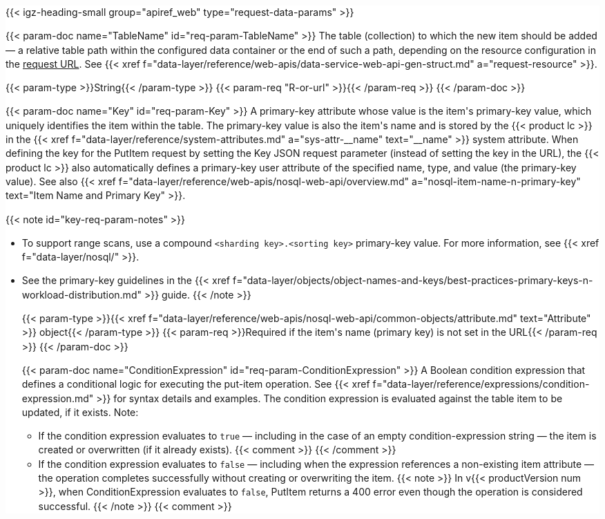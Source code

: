 {{< igz-heading-small group="apiref_web" type="request-data-params" >}}

<dl>
  
  {{< param-doc name="TableName" id="req-param-TableName" >}}
  The table (collection) to which the new item should be added &mdash; a relative table path within the configured data container or the end of such a path, depending on the resource configuration in the [request URL](#request-header-params-url-resource).
  See {{< xref f="data-layer/reference/web-apis/data-service-web-api-gen-struct.md" a="request-resource" >}}.

  {{< param-type >}}String{{< /param-type >}}
  {{< param-req "R-or-url" >}}{{< /param-req >}}
  {{< /param-doc >}}

  
  {{< param-doc name="Key" id="req-param-Key" >}}
  A primary-key attribute whose value is the item's primary-key value, which uniquely identifies the item within the table.
  The primary-key value is also the item's name and is stored by the {{< product lc >}} in the {{< xref f="data-layer/reference/system-attributes.md" a="sys-attr-__name" text="<attr>__name</attr>" >}} system attribute.
  When defining the key for the <api>PutItem</api> request by setting the <paramname>Key</paramname> JSON request parameter (instead of setting the key in the URL), the {{< product lc >}} also automatically defines a primary-key user attribute of the specified name, type, and value (the primary-key value).
  See also {{< xref f="data-layer/reference/web-apis/nosql-web-api/overview.md" a="nosql-item-name-n-primary-key" text="Item Name and Primary Key" >}}.

  {{< note id="key-req-param-notes" >}}
- <a id="compound-item-name-for-range-scans-note"></a>
    To support range scans, use a compound `<sharding key>.<sorting key>` primary-key value.
    For more information, see {{< xref f="data-layer/nosql/" >}}.
- <a id="primary-key-best-practices-note"></a>See the primary-key guidelines in the {{< xref f="data-layer/objects/object-names-and-keys/best-practices-primary-keys-n-workload-distribution.md" >}} guide.
  {{< /note >}}

  {{< param-type >}}<api>{{< xref f="data-layer/reference/web-apis/nosql-web-api/common-objects/attribute.md" text="Attribute" >}}</api> object{{< /param-type >}}
  {{< param-req >}}Required if the item's name (primary key) is not set in the URL{{< /param-req >}}
  {{< /param-doc >}}

  
  {{< param-doc name="ConditionExpression" id="req-param-ConditionExpression" >}}
  A Boolean condition expression that defines a conditional logic for executing the put-item operation.
  See {{< xref f="data-layer/reference/expressions/condition-expression.md" >}} for syntax details and examples.
  The condition expression is evaluated against the table item to be updated, if it exists.
  Note:

  - If the condition expression evaluates to `true` &mdash; including in the case of an empty condition-expression string &mdash; the item is created or overwritten (if it already exists).
      {{< comment >}}<!-- [c-nosql-web-api-empty-cond-expr] (sharonl) (4.11.19)
        The empty-string reference was added at the request of Orit and Ortal.
        See the correspondence on the "A question about the IN operator in
        expressions" email thread. -->
      {{< /comment >}}
  - If the condition expression evaluates to `false` &mdash; including when the expression references a non-existing item attribute &mdash; the operation completes successfully without creating or overwriting the item.
      {{< note >}}
In v{{< productVersion num >}}, when <api>ConditionExpression</api> evaluates to `false`, <api>PutItem</api> returns a 400 error even though the operation is considered successful.
      {{< /note >}}
      {{< comment >}}<!-- [ci-shortcode-w-content-in-list-items] (sharonl)
        (29.7.19) I was unable to align this note with the parent list item. -->